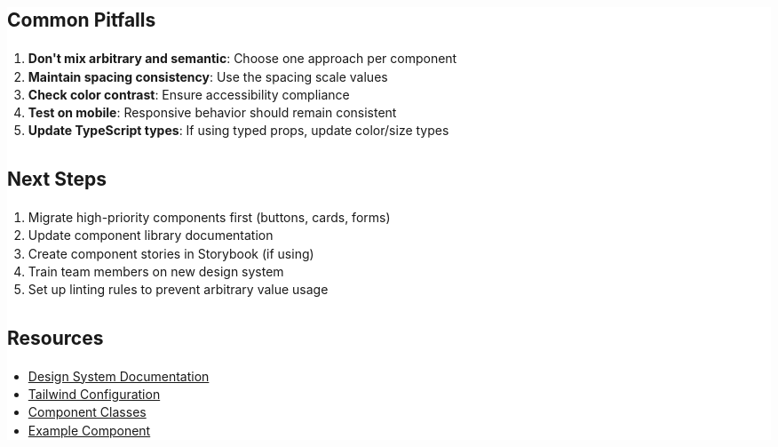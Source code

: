 ## Common Pitfalls

1. **Don't mix arbitrary and semantic**: Choose one approach per component
2. **Maintain spacing consistency**: Use the spacing scale values
3. **Check color contrast**: Ensure accessibility compliance
4. **Test on mobile**: Responsive behavior should remain consistent
5. **Update TypeScript types**: If using typed props, update color/size types

## Next Steps

1. Migrate high-priority components first (buttons, cards, forms)
2. Update component library documentation
3. Create component stories in Storybook (if using)
4. Train team members on new design system
5. Set up linting rules to prevent arbitrary value usage

## Resources

- [Design System Documentation](./DESIGN_SYSTEM.md)
- [Tailwind Configuration](../tailwind.config.js)
- [Component Classes](../src/index.css)
- [Example Component](../src/components/DesignSystemExample.tsx)
